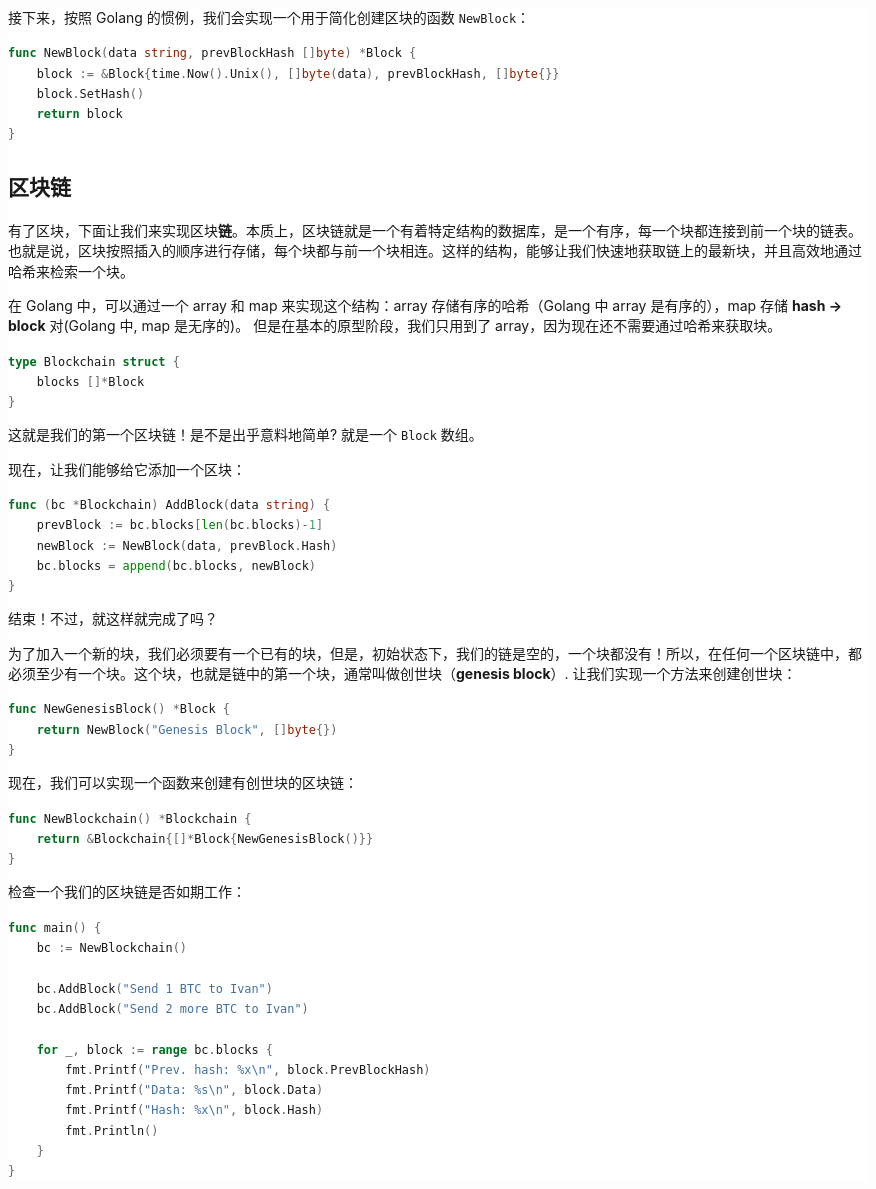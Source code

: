 接下来，按照 Golang 的惯例，我们会实现一个用于简化创建区块的函数 `NewBlock`：

```go
func NewBlock(data string, prevBlockHash []byte) *Block {
	block := &Block{time.Now().Unix(), []byte(data), prevBlockHash, []byte{}}
	block.SetHash()
	return block
}
```

## 区块链

有了区块，下面让我们来实现区块**链**。本质上，区块链就是一个有着特定结构的数据库，是一个有序，每一个块都连接到前一个块的链表。也就是说，区块按照插入的顺序进行存储，每个块都与前一个块相连。这样的结构，能够让我们快速地获取链上的最新块，并且高效地通过哈希来检索一个块。

在 Golang 中，可以通过一个 array 和 map 来实现这个结构：array 存储有序的哈希（Golang 中 array 是有序的），map 存储 **hash -> block** 对(Golang 中, map 是无序的)。 但是在基本的原型阶段，我们只用到了 array，因为现在还不需要通过哈希来获取块。

```go
type Blockchain struct {
	blocks []*Block
}
```

这就是我们的第一个区块链！是不是出乎意料地简单? 就是一个 `Block` 数组。

现在，让我们能够给它添加一个区块：

```go
func (bc *Blockchain) AddBlock(data string) {
	prevBlock := bc.blocks[len(bc.blocks)-1]
	newBlock := NewBlock(data, prevBlock.Hash)
	bc.blocks = append(bc.blocks, newBlock)
}
```

结束！不过，就这样就完成了吗？

为了加入一个新的块，我们必须要有一个已有的块，但是，初始状态下，我们的链是空的，一个块都没有！所以，在任何一个区块链中，都必须至少有一个块。这个块，也就是链中的第一个块，通常叫做创世块（**genesis block**）. 让我们实现一个方法来创建创世块：

```go
func NewGenesisBlock() *Block {
	return NewBlock("Genesis Block", []byte{})
}
```

现在，我们可以实现一个函数来创建有创世块的区块链：

```go
func NewBlockchain() *Blockchain {
	return &Blockchain{[]*Block{NewGenesisBlock()}}
}
```

检查一个我们的区块链是否如期工作：

```go
func main() {
	bc := NewBlockchain()

	bc.AddBlock("Send 1 BTC to Ivan")
	bc.AddBlock("Send 2 more BTC to Ivan")

	for _, block := range bc.blocks {
		fmt.Printf("Prev. hash: %x\n", block.PrevBlockHash)
		fmt.Printf("Data: %s\n", block.Data)
		fmt.Printf("Hash: %x\n", block.Hash)
		fmt.Println()
	}
}
```